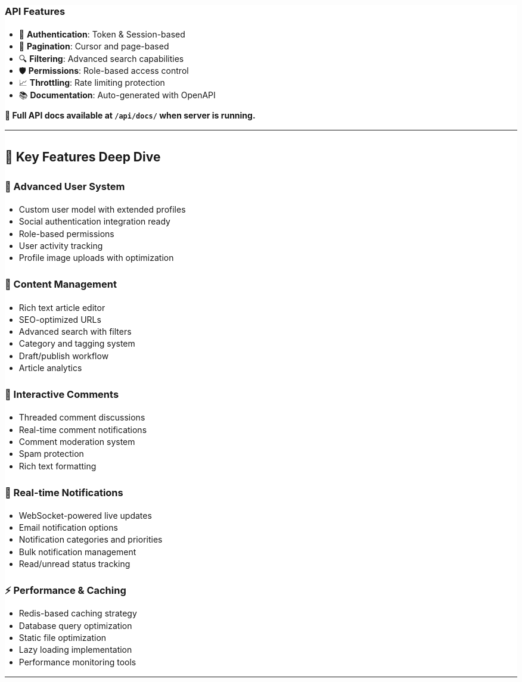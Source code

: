 ### **API Features**

- 🔐 **Authentication**: Token & Session-based
- 📄 **Pagination**: Cursor and page-based
- 🔍 **Filtering**: Advanced search capabilities
- 🛡️ **Permissions**: Role-based access control
- 📈 **Throttling**: Rate limiting protection
- 📚 **Documentation**: Auto-generated with OpenAPI

**📖 Full API docs available at `/api/docs/` when server is running.**

---

## 🌟 **Key Features Deep Dive**

### **🔐 Advanced User System**

- Custom user model with extended profiles
- Social authentication integration ready
- Role-based permissions
- User activity tracking
- Profile image uploads with optimization

### **📝 Content Management**

- Rich text article editor
- SEO-optimized URLs
- Advanced search with filters
- Category and tagging system
- Draft/publish workflow
- Article analytics

### **💬 Interactive Comments**

- Threaded comment discussions
- Real-time comment notifications
- Comment moderation system
- Spam protection
- Rich text formatting

### **🔔 Real-time Notifications**

- WebSocket-powered live updates
- Email notification options
- Notification categories and priorities
- Bulk notification management
- Read/unread status tracking

### **⚡ Performance & Caching**

- Redis-based caching strategy
- Database query optimization
- Static file optimization
- Lazy loading implementation
- Performance monitoring tools

---